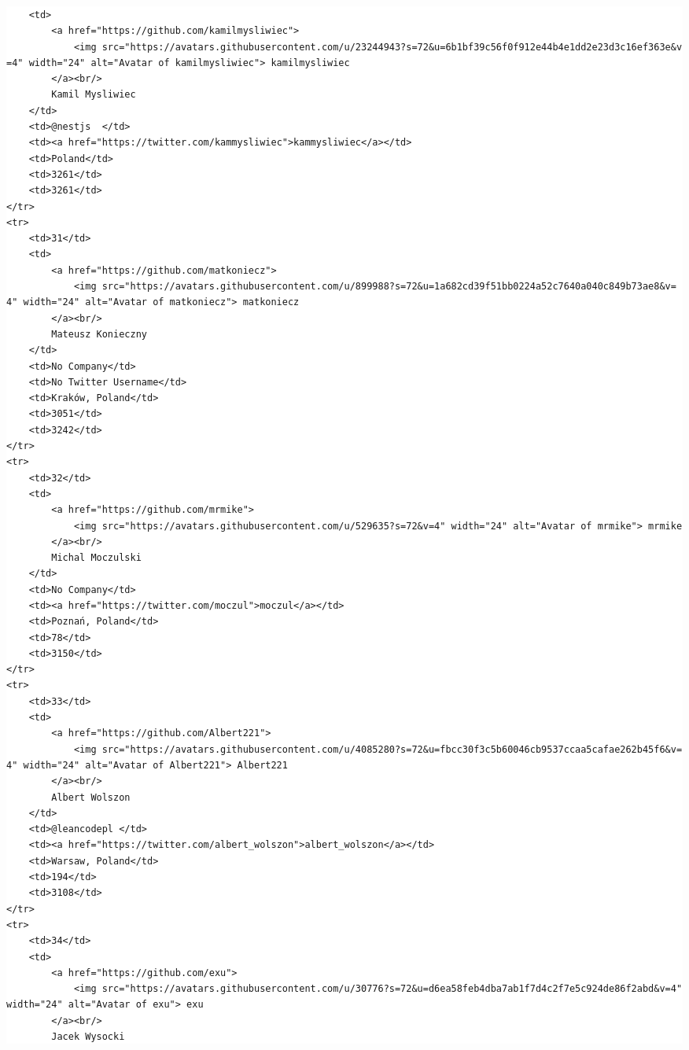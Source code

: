 		<td>
			<a href="https://github.com/kamilmysliwiec">
				<img src="https://avatars.githubusercontent.com/u/23244943?s=72&u=6b1bf39c56f0f912e44b4e1dd2e23d3c16ef363e&v=4" width="24" alt="Avatar of kamilmysliwiec"> kamilmysliwiec
			</a><br/>
			Kamil Mysliwiec
		</td>
		<td>@nestjs  </td>
		<td><a href="https://twitter.com/kammysliwiec">kammysliwiec</a></td>
		<td>Poland</td>
		<td>3261</td>
		<td>3261</td>
	</tr>
	<tr>
		<td>31</td>
		<td>
			<a href="https://github.com/matkoniecz">
				<img src="https://avatars.githubusercontent.com/u/899988?s=72&u=1a682cd39f51bb0224a52c7640a040c849b73ae8&v=4" width="24" alt="Avatar of matkoniecz"> matkoniecz
			</a><br/>
			Mateusz Konieczny
		</td>
		<td>No Company</td>
		<td>No Twitter Username</td>
		<td>Kraków, Poland</td>
		<td>3051</td>
		<td>3242</td>
	</tr>
	<tr>
		<td>32</td>
		<td>
			<a href="https://github.com/mrmike">
				<img src="https://avatars.githubusercontent.com/u/529635?s=72&v=4" width="24" alt="Avatar of mrmike"> mrmike
			</a><br/>
			Michal Moczulski
		</td>
		<td>No Company</td>
		<td><a href="https://twitter.com/moczul">moczul</a></td>
		<td>Poznań, Poland</td>
		<td>78</td>
		<td>3150</td>
	</tr>
	<tr>
		<td>33</td>
		<td>
			<a href="https://github.com/Albert221">
				<img src="https://avatars.githubusercontent.com/u/4085280?s=72&u=fbcc30f3c5b60046cb9537ccaa5cafae262b45f6&v=4" width="24" alt="Avatar of Albert221"> Albert221
			</a><br/>
			Albert Wolszon
		</td>
		<td>@leancodepl </td>
		<td><a href="https://twitter.com/albert_wolszon">albert_wolszon</a></td>
		<td>Warsaw, Poland</td>
		<td>194</td>
		<td>3108</td>
	</tr>
	<tr>
		<td>34</td>
		<td>
			<a href="https://github.com/exu">
				<img src="https://avatars.githubusercontent.com/u/30776?s=72&u=d6ea58feb4dba7ab1f7d4c2f7e5c924de86f2abd&v=4" width="24" alt="Avatar of exu"> exu
			</a><br/>
			Jacek Wysocki